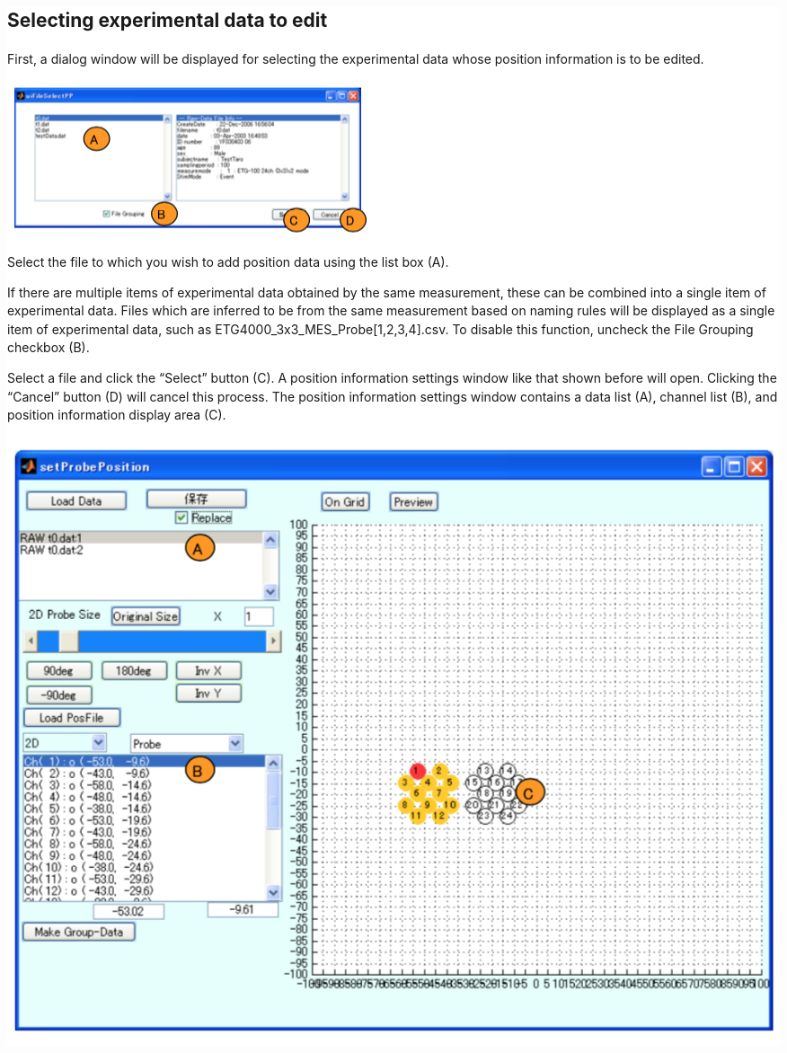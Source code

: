 ## Selecting experimental data to edit

First, a dialog window will be displayed for selecting the experimental data whose position information is to be edited.

![image-20200316165234565](PositionSetting.assets/image-20200316165234565.png)

Select the file to which you wish to add position data using the list box (A).

If there are multiple items of experimental data obtained by the same measurement, these can be combined into a single item of experimental data. Files which are inferred to be from the same measurement based on naming rules will be displayed as a single item of experimental data, such as ETG4000_3x3_MES_Probe[1,2,3,4].csv. To disable this function, uncheck the File Grouping checkbox (B).

Select a file and click the “Select” button (C). A position information settings window like that shown before will open. Clicking the “Cancel” button (D) will cancel this process. The position information settings window contains a data list (A), channel list (B), and position information display area (C).

![image-20200318100901401](PositionSetting.assets/image-20200318100901401.png)
